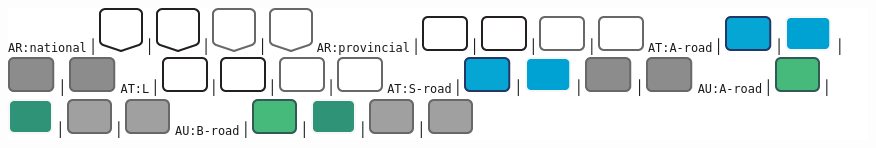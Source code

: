 `AR:national` |  ![AR:national](img/sprite/bubble-wrap-style/shields-international/2x/AR:national-2char.png) | ![AR:national](img/sprite/walkabout-style/shields-international/2x/AR:national-2char.png) | ![AR:national](img/sprite/refill-style/shields-international/2x/AR:national-2char.png) | ![AR:national](img/sprite/refill-style/shields-international/2x/AR:national-2char.png)
`AR:provincial` |  ![AR:provincial](img/sprite/bubble-wrap-style/shields-international/2x/AR:provincial-2char.png) | ![AR:provincial](img/sprite/walkabout-style/shields-international/2x/AR:provincial-2char.png) | ![AR:provincial](img/sprite/refill-style/shields-international/2x/AR:provincial-2char.png) | ![AR:provincial](img/sprite/refill-style/shields-international/2x/AR:provincial-2char.png)
`AT:A-road` |  ![AT:A-road](img/sprite/bubble-wrap-style/shields-international/2x/AT:A-road-2char.png) | ![AT:A-road](img/sprite/walkabout-style/shields-international/2x/AT:A-road-2char.png) | ![AT:A-road](img/sprite/refill-style/shields-international/2x/AT:A-road-2char.png) | ![AT:A-road](img/sprite/refill-style/shields-international/2x/AT:A-road-2char.png)
`AT:L` |  ![AT:L](img/sprite/bubble-wrap-style/shields-international/2x/AT:L-2char.png) | ![AT:L](img/sprite/walkabout-style/shields-international/2x/AT:L-2char.png) | ![AT:L](img/sprite/refill-style/shields-international/2x/AT:L-2char.png) | ![AT:L](img/sprite/refill-style/shields-international/2x/AT:L-2char.png)
`AT:S-road` |  ![AT:S-road](img/sprite/bubble-wrap-style/shields-international/2x/AT:S-road-2char.png) | ![AT:S-road](img/sprite/walkabout-style/shields-international/2x/AT:S-road-2char.png) | ![AT:S-road](img/sprite/refill-style/shields-international/2x/AT:S-road-2char.png) | ![AT:S-road](img/sprite/refill-style/shields-international/2x/AT:S-road-2char.png)
`AU:A-road` |  ![AU:A-road](img/sprite/bubble-wrap-style/shields-international/2x/AU:A-road-2char.png) | ![AU:A-road](img/sprite/walkabout-style/shields-international/2x/AU:A-road-2char.png) | ![AU:A-road](img/sprite/refill-style/shields-international/2x/AU:A-road-2char.png) | ![AU:A-road](img/sprite/refill-style/shields-international/2x/AU:A-road-2char.png)
`AU:B-road` |  ![AU:B-road](img/sprite/bubble-wrap-style/shields-international/2x/AU:B-road-2char.png) | ![AU:B-road](img/sprite/walkabout-style/shields-international/2x/AU:B-road-2char.png) | ![AU:B-road](img/sprite/refill-style/shields-international/2x/AU:B-road-2char.png) | ![AU:B-road](img/sprite/refill-style/shields-international/2x/AU:B-road-2char.png)